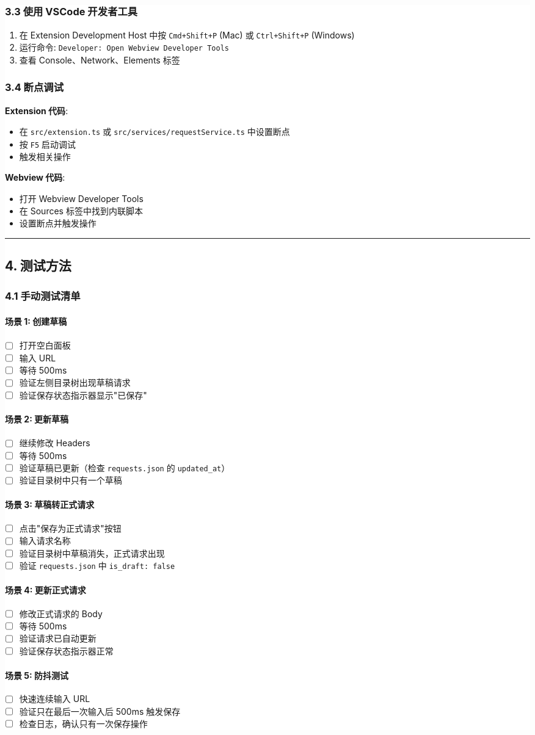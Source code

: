 ### 3.3 使用 VSCode 开发者工具

1. 在 Extension Development Host 中按 `Cmd+Shift+P` (Mac) 或 `Ctrl+Shift+P` (Windows)
2. 运行命令: `Developer: Open Webview Developer Tools`
3. 查看 Console、Network、Elements 标签

### 3.4 断点调试

**Extension 代码**:
- 在 `src/extension.ts` 或 `src/services/requestService.ts` 中设置断点
- 按 `F5` 启动调试
- 触发相关操作

**Webview 代码**:
- 打开 Webview Developer Tools
- 在 Sources 标签中找到内联脚本
- 设置断点并触发操作

---

## 4. 测试方法

### 4.1 手动测试清单

#### 场景 1: 创建草稿
- [ ] 打开空白面板
- [ ] 输入 URL
- [ ] 等待 500ms
- [ ] 验证左侧目录树出现草稿请求
- [ ] 验证保存状态指示器显示"已保存"

#### 场景 2: 更新草稿
- [ ] 继续修改 Headers
- [ ] 等待 500ms
- [ ] 验证草稿已更新（检查 `requests.json` 的 `updated_at`）
- [ ] 验证目录树中只有一个草稿

#### 场景 3: 草稿转正式请求
- [ ] 点击"保存为正式请求"按钮
- [ ] 输入请求名称
- [ ] 验证目录树中草稿消失，正式请求出现
- [ ] 验证 `requests.json` 中 `is_draft: false`

#### 场景 4: 更新正式请求
- [ ] 修改正式请求的 Body
- [ ] 等待 500ms
- [ ] 验证请求已自动更新
- [ ] 验证保存状态指示器正常

#### 场景 5: 防抖测试
- [ ] 快速连续输入 URL
- [ ] 验证只在最后一次输入后 500ms 触发保存
- [ ] 检查日志，确认只有一次保存操作

